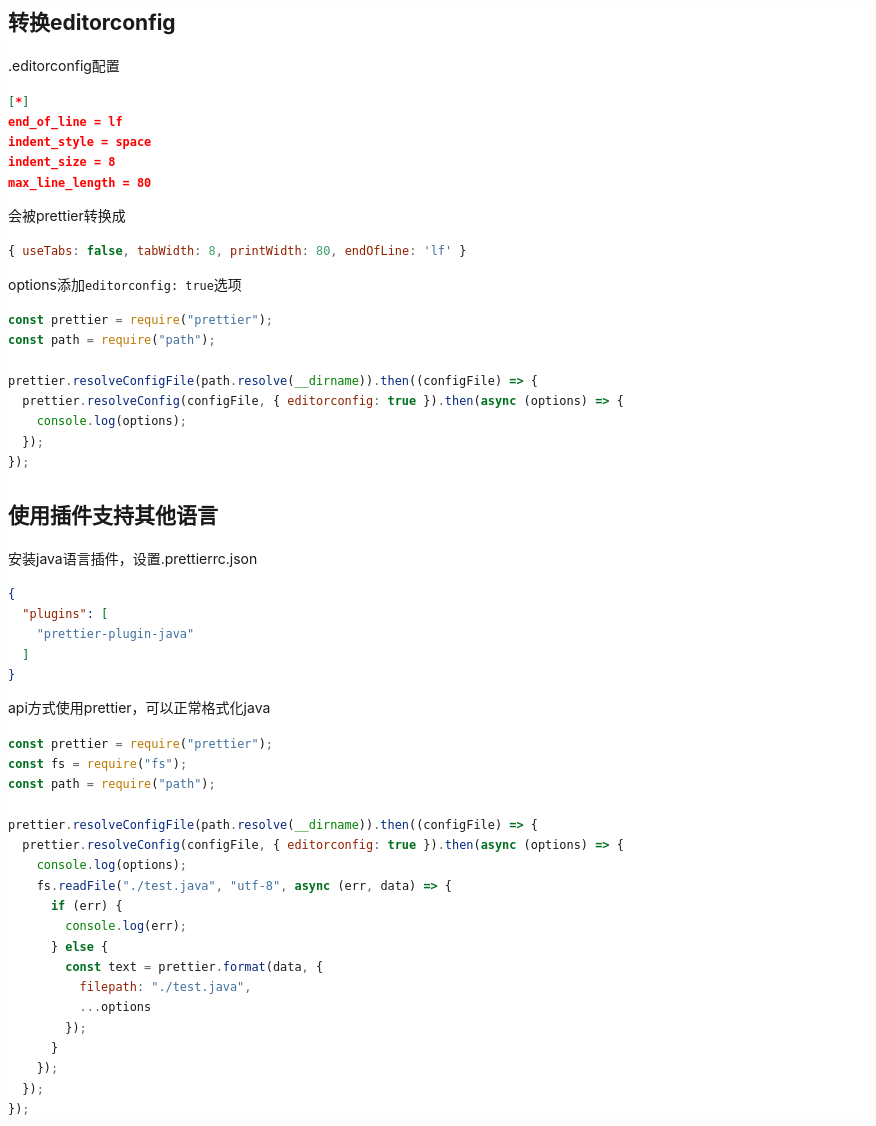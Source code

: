 ## 转换editorconfig

.editorconfig配置

```json
[*]
end_of_line = lf
indent_style = space
indent_size = 8
max_line_length = 80
```

会被prettier转换成

```js
{ useTabs: false, tabWidth: 8, printWidth: 80, endOfLine: 'lf' }
```

options添加`editorconfig: true`选项

```js
const prettier = require("prettier");
const path = require("path");

prettier.resolveConfigFile(path.resolve(__dirname)).then((configFile) => {
  prettier.resolveConfig(configFile, { editorconfig: true }).then(async (options) => {
    console.log(options);
  });
});

```

## 使用插件支持其他语言

安装java语言插件，设置.prettierrc.json

```json
{
  "plugins": [
    "prettier-plugin-java"
  ]
}
```

api方式使用prettier，可以正常格式化java

```js
const prettier = require("prettier");
const fs = require("fs");
const path = require("path");

prettier.resolveConfigFile(path.resolve(__dirname)).then((configFile) => {
  prettier.resolveConfig(configFile, { editorconfig: true }).then(async (options) => {
    console.log(options);
    fs.readFile("./test.java", "utf-8", async (err, data) => {
      if (err) {
        console.log(err);
      } else {
        const text = prettier.format(data, {
          filepath: "./test.java",
          ...options
        });
      }
    });
  });
});

```
